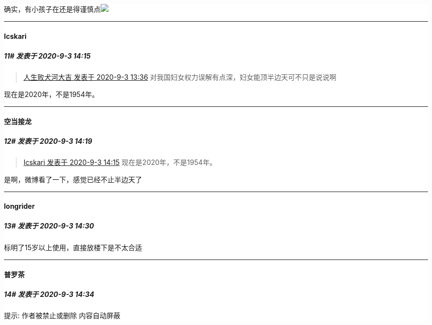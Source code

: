 确实，有小孩子在还是得谨慎点<img src="https://static.saraba1st.com/image/smiley/face2017/002.png" referrerpolicy="no-referrer">







-----

####  Icskari  
##### 11#       发表于 2020-9-3 14:15



<blockquote><a href="httphttps://bbs.saraba1st.com/2b/forum.php?mod=redirect&amp;goto=findpost&amp;pid=48628951&amp;ptid=1957956" target="_blank">人生败犬河大吉 发表于 2020-9-3 13:36</a>
对我国妇女权力误解有点深，妇女能顶半边天可不只是说说啊</blockquote>
现在是2020年，不是1954年。







-----

####  空当接龙  
##### 12#       发表于 2020-9-3 14:19



<blockquote><a href="httphttps://bbs.saraba1st.com/2b/forum.php?mod=redirect&amp;goto=findpost&amp;pid=48629326&amp;ptid=1957956" target="_blank">Icskari 发表于 2020-9-3 14:15</a>
现在是2020年，不是1954年。</blockquote>
是啊，微博看了一下，感觉已经不止半边天了







-----

####  longrider  
##### 13#       发表于 2020-9-3 14:30




标明了15岁以上使用，直接放楼下是不太合适







-----

####  普罗茶  
##### 14#       发表于 2020-9-3 14:34

提示: 作者被禁止或删除 内容自动屏蔽
